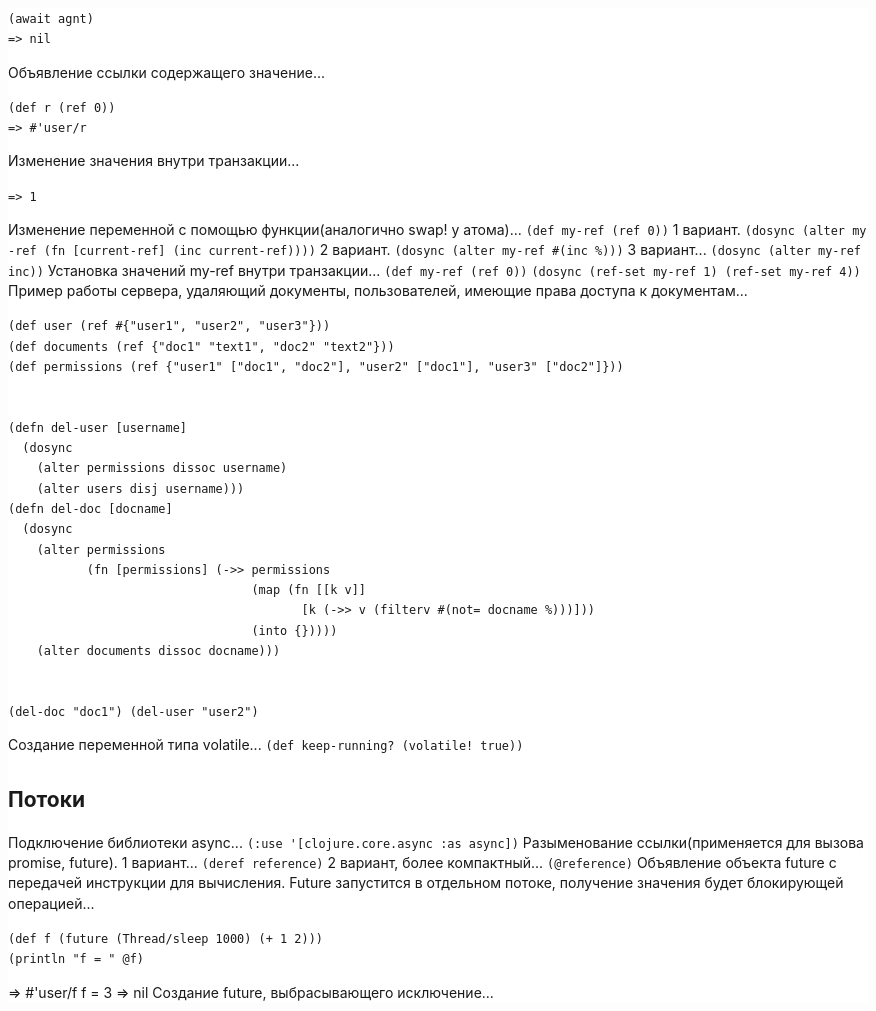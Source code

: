 ```
(await agnt)
=> nil
```


Объявление ссылки содержащего значение...
```
(def r (ref 0))
=> #'user/r
```

Изменение значения внутри транзакции...
```(dosync (ref-set r 1))
=> 1
```


Изменение переменной с помощью функции(аналогично swap! у атома)...
```(def my-ref (ref 0))```
1 вариант.
```(dosync (alter my-ref (fn [current-ref] (inc current-ref))))```
2 вариант.
```(dosync (alter my-ref #(inc %)))```
3 вариант...
```(dosync (alter my-ref inc))```
Установка значений my-ref внутри транзакции...
```(def my-ref (ref 0))```
```(dosync (ref-set my-ref 1) (ref-set my-ref 4))```
Пример работы сервера, удаляющий документы, пользователей, имеющие права доступа к документам...
```
(def user (ref #{"user1", "user2", "user3"}))
(def documents (ref {"doc1" "text1", "doc2" "text2"}))
(def permissions (ref {"user1" ["doc1", "doc2"], "user2" ["doc1"], "user3" ["doc2"]}))


(defn del-user [username]
  (dosync
    (alter permissions dissoc username)
    (alter users disj username)))
(defn del-doc [docname]
  (dosync
    (alter permissions
           (fn [permissions] (->> permissions
                                  (map (fn [[k v]]
                                         [k (->> v (filterv #(not= docname %)))]))
                                  (into {}))))
    (alter documents dissoc docname)))


(del-doc "doc1") (del-user "user2")
```
Создание переменной типа volatile...
```(def keep-running? (volatile! true))```
## Потоки
Подключение библиотеки async...
```(:use '[clojure.core.async :as async])```
Разыменование ссылки(применяется для вызова promise, future).
1 вариант...
```(deref reference)```
2 вариант, более компактный...
```(@reference)```
Объявление объекта future с передачей инструкции для вычисления.
Future запустится в отдельном потоке, получение значения будет блокирующей операцией...
```
(def f (future (Thread/sleep 1000) (+ 1 2))) 
(println "f = " @f)
```
=> #'user/f
f =  3
=> nil
Создание future, выбрасывающего исключение...
```
